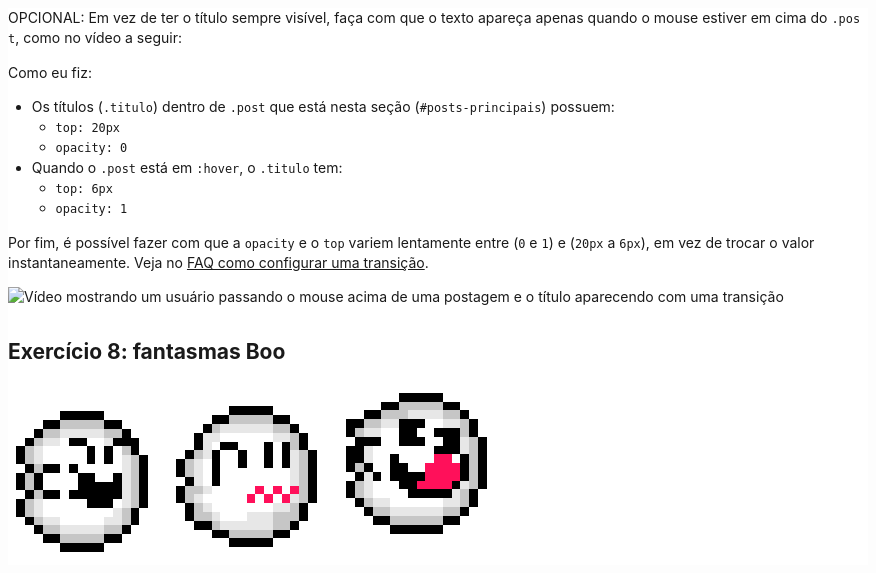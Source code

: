 
OPCIONAL: Em vez de ter o título sempre visível, faça com que o texto apareça
apenas quando o mouse estiver em cima do `.post`, como no vídeo
a seguir:

Como eu fiz:

- Os títulos (`.titulo`) dentro de `.post` que está nesta seção
  (`#posts-principais`) possuem:
  - `top: 20px`
  - `opacity: 0`  
- Quando o `.post` está em `:hover`, o `.titulo` tem:
  - `top: 6px`
  - `opacity: 1`

Por fim, é possível fazer com que a `opacity` e o `top` variem
lentamente entre (`0` e `1`) e (`20px` a `6px`), em vez de trocar
o valor instantaneamente. Veja
no [FAQ como configurar uma transição](#faq).

![Vídeo mostrando um usuário passando o mouse acima de uma postagem e o título aparecendo com uma transição](https://willsallum.github.io/cefet_front_end_large_assets/webp/assombrado-titulos-nas-imagens.webp)


## Exercício 8: fantasmas **Boo**

![Fantasimnha com fome](imgs/boo1.gif)
![Fantasminha com a boca aberta](imgs/boo2.gif)
![Fantasminha com a língua pra fora](imgs/boo3.gif)
